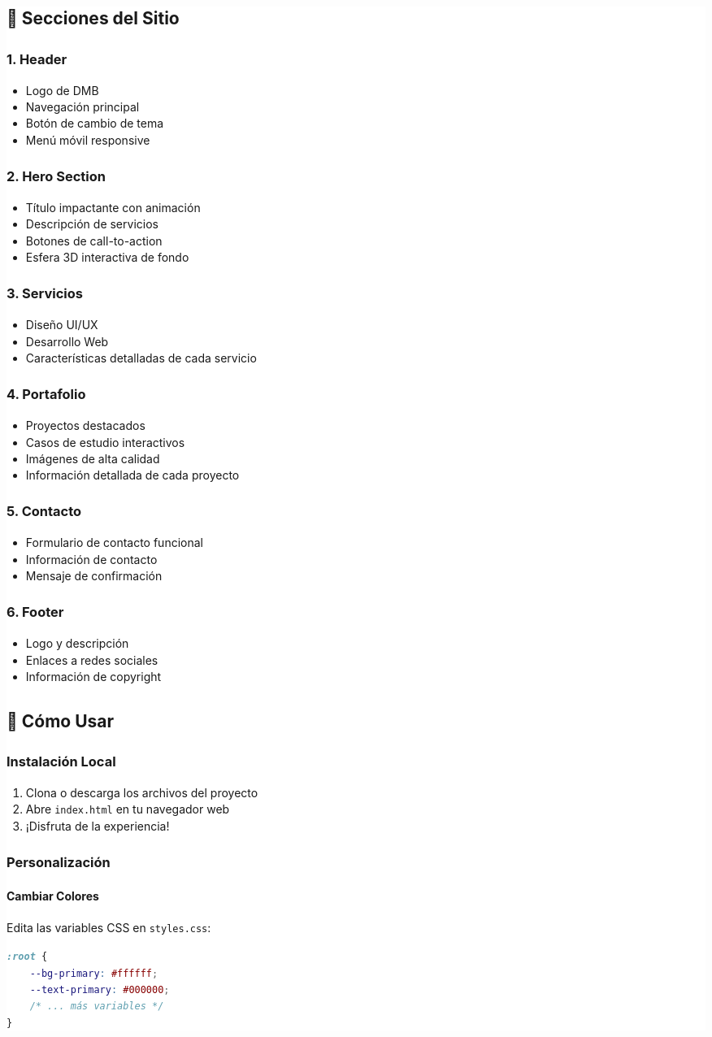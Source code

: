 ## 🎨 Secciones del Sitio

### 1. Header
- Logo de DMB
- Navegación principal
- Botón de cambio de tema
- Menú móvil responsive

### 2. Hero Section
- Título impactante con animación
- Descripción de servicios
- Botones de call-to-action
- Esfera 3D interactiva de fondo

### 3. Servicios
- Diseño UI/UX
- Desarrollo Web
- Características detalladas de cada servicio

### 4. Portafolio
- Proyectos destacados
- Casos de estudio interactivos
- Imágenes de alta calidad
- Información detallada de cada proyecto

### 5. Contacto
- Formulario de contacto funcional
- Información de contacto
- Mensaje de confirmación

### 6. Footer
- Logo y descripción
- Enlaces a redes sociales
- Información de copyright

## 🚀 Cómo Usar

### Instalación Local
1. Clona o descarga los archivos del proyecto
2. Abre `index.html` en tu navegador web
3. ¡Disfruta de la experiencia!

### Personalización

#### Cambiar Colores
Edita las variables CSS en `styles.css`:
```css
:root {
    --bg-primary: #ffffff;
    --text-primary: #000000;
    /* ... más variables */
}
```
